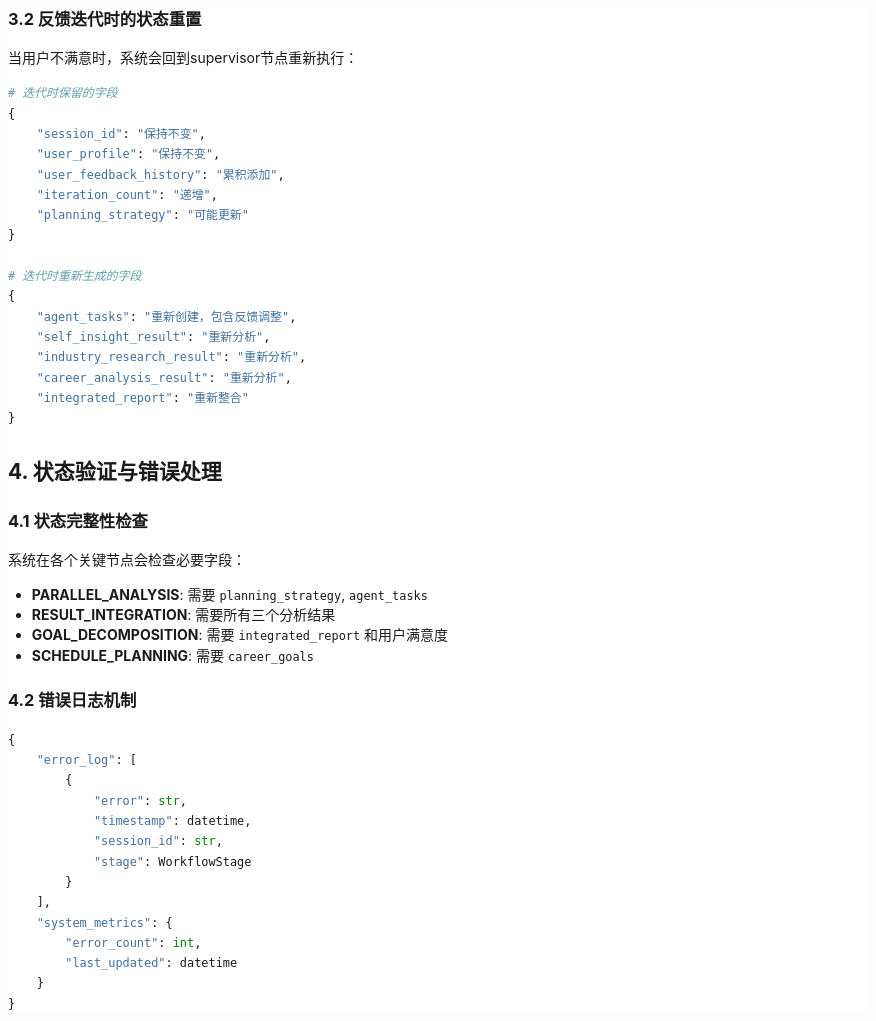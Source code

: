 ### 3.2 反馈迭代时的状态重置

当用户不满意时，系统会回到supervisor节点重新执行：

```python
# 迭代时保留的字段
{
    "session_id": "保持不变",
    "user_profile": "保持不变", 
    "user_feedback_history": "累积添加",
    "iteration_count": "递增",
    "planning_strategy": "可能更新"
}

# 迭代时重新生成的字段
{
    "agent_tasks": "重新创建，包含反馈调整",
    "self_insight_result": "重新分析",
    "industry_research_result": "重新分析", 
    "career_analysis_result": "重新分析",
    "integrated_report": "重新整合"
}
```

## 4. 状态验证与错误处理

### 4.1 状态完整性检查

系统在各个关键节点会检查必要字段：

- **PARALLEL_ANALYSIS**: 需要 `planning_strategy`, `agent_tasks`
- **RESULT_INTEGRATION**: 需要所有三个分析结果
- **GOAL_DECOMPOSITION**: 需要 `integrated_report` 和用户满意度
- **SCHEDULE_PLANNING**: 需要 `career_goals`

### 4.2 错误日志机制

```python
{
    "error_log": [
        {
            "error": str,
            "timestamp": datetime,
            "session_id": str,
            "stage": WorkflowStage
        }
    ],
    "system_metrics": {
        "error_count": int,
        "last_updated": datetime
    }
}
```
